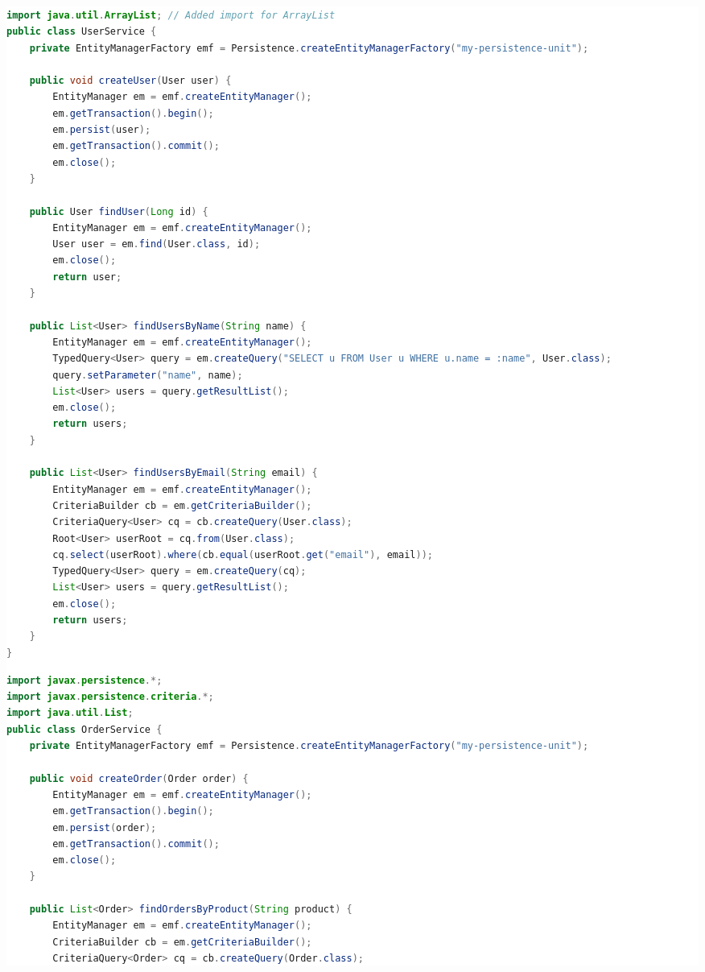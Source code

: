 ```java
import java.util.ArrayList; // Added import for ArrayList
public class UserService {
    private EntityManagerFactory emf = Persistence.createEntityManagerFactory("my-persistence-unit");

    public void createUser(User user) {
        EntityManager em = emf.createEntityManager();
        em.getTransaction().begin();
        em.persist(user);
        em.getTransaction().commit();
        em.close();
    }

    public User findUser(Long id) {
        EntityManager em = emf.createEntityManager();
        User user = em.find(User.class, id);
        em.close();
        return user;
    }

    public List<User> findUsersByName(String name) {
        EntityManager em = emf.createEntityManager();
        TypedQuery<User> query = em.createQuery("SELECT u FROM User u WHERE u.name = :name", User.class);
        query.setParameter("name", name);
        List<User> users = query.getResultList();
        em.close();
        return users;
    }

    public List<User> findUsersByEmail(String email) {
        EntityManager em = emf.createEntityManager();
        CriteriaBuilder cb = em.getCriteriaBuilder();
        CriteriaQuery<User> cq = cb.createQuery(User.class);
        Root<User> userRoot = cq.from(User.class);
        cq.select(userRoot).where(cb.equal(userRoot.get("email"), email));
        TypedQuery<User> query = em.createQuery(cq);
        List<User> users = query.getResultList();
        em.close();
        return users;
    }
}
```
```java
import javax.persistence.*;
import javax.persistence.criteria.*;
import java.util.List;      
public class OrderService {
    private EntityManagerFactory emf = Persistence.createEntityManagerFactory("my-persistence-unit");

    public void createOrder(Order order) {
        EntityManager em = emf.createEntityManager();
        em.getTransaction().begin();
        em.persist(order);
        em.getTransaction().commit();
        em.close();
    }

    public List<Order> findOrdersByProduct(String product) {
        EntityManager em = emf.createEntityManager();
        CriteriaBuilder cb = em.getCriteriaBuilder();
        CriteriaQuery<Order> cq = cb.createQuery(Order.class);
```